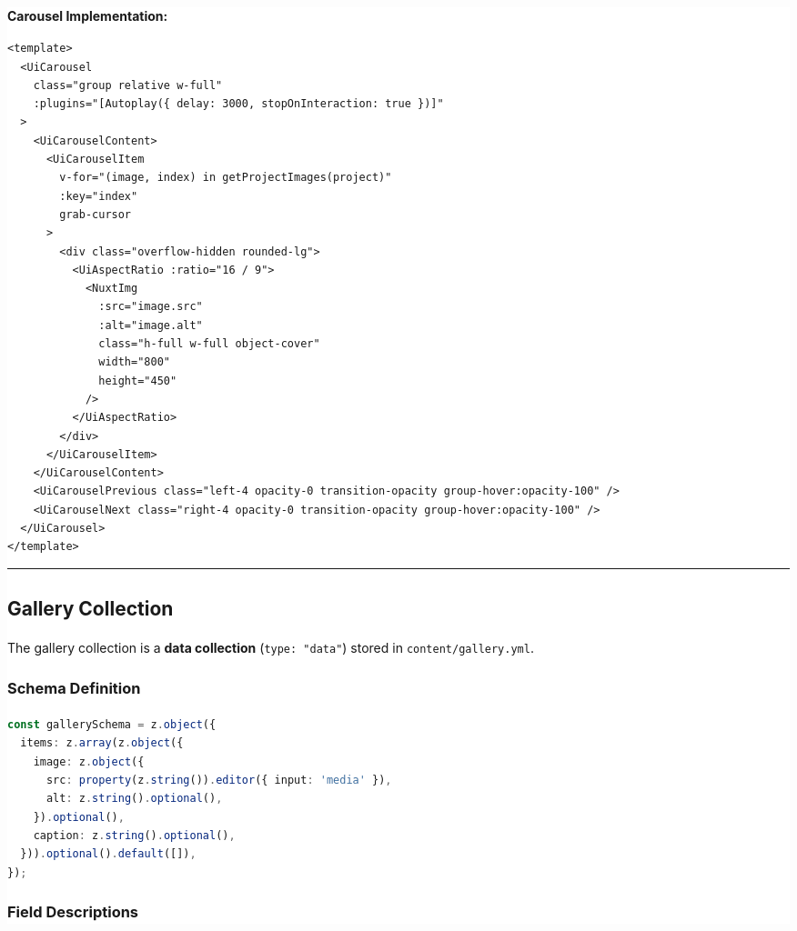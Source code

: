 **Carousel Implementation:**
```vue
<template>
  <UiCarousel
    class="group relative w-full"
    :plugins="[Autoplay({ delay: 3000, stopOnInteraction: true })]"
  >
    <UiCarouselContent>
      <UiCarouselItem
        v-for="(image, index) in getProjectImages(project)"
        :key="index"
        grab-cursor
      >
        <div class="overflow-hidden rounded-lg">
          <UiAspectRatio :ratio="16 / 9">
            <NuxtImg
              :src="image.src"
              :alt="image.alt"
              class="h-full w-full object-cover"
              width="800"
              height="450"
            />
          </UiAspectRatio>
        </div>
      </UiCarouselItem>
    </UiCarouselContent>
    <UiCarouselPrevious class="left-4 opacity-0 transition-opacity group-hover:opacity-100" />
    <UiCarouselNext class="right-4 opacity-0 transition-opacity group-hover:opacity-100" />
  </UiCarousel>
</template>
```

---

## Gallery Collection

The gallery collection is a **data collection** (`type: "data"`) stored in `content/gallery.yml`.

### Schema Definition

```typescript
const gallerySchema = z.object({
  items: z.array(z.object({
    image: z.object({
      src: property(z.string()).editor({ input: 'media' }),
      alt: z.string().optional(),
    }).optional(),
    caption: z.string().optional(),
  })).optional().default([]),
});
```

### Field Descriptions
